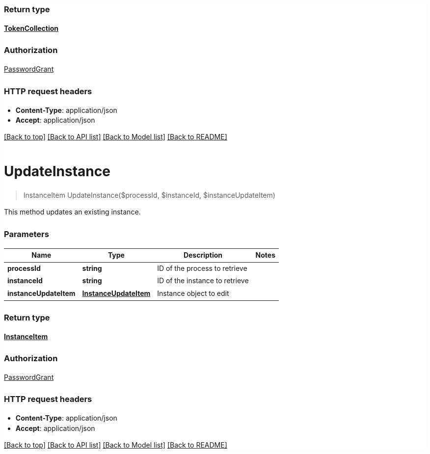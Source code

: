 ### Return type

[**TokenCollection**](TokenCollection.md)

### Authorization

[PasswordGrant](../README.md#PasswordGrant)

### HTTP request headers

 - **Content-Type**: application/json
 - **Accept**: application/json

[[Back to top]](#) [[Back to API list]](../README.md#documentation-for-api-endpoints) [[Back to Model list]](../README.md#documentation-for-models) [[Back to README]](../README.md)

# **UpdateInstance**
> InstanceItem UpdateInstance($processId, $instanceId, $instanceUpdateItem)



This method updates  an existing instance.


### Parameters

Name | Type | Description  | Notes
------------- | ------------- | ------------- | -------------
 **processId** | **string**| ID of the process to retrieve | 
 **instanceId** | **string**| ID of the instance to retrieve | 
 **instanceUpdateItem** | [**InstanceUpdateItem**](InstanceUpdateItem.md)| Instance object to edit | 

### Return type

[**InstanceItem**](InstanceItem.md)

### Authorization

[PasswordGrant](../README.md#PasswordGrant)

### HTTP request headers

 - **Content-Type**: application/json
 - **Accept**: application/json

[[Back to top]](#) [[Back to API list]](../README.md#documentation-for-api-endpoints) [[Back to Model list]](../README.md#documentation-for-models) [[Back to README]](../README.md)

